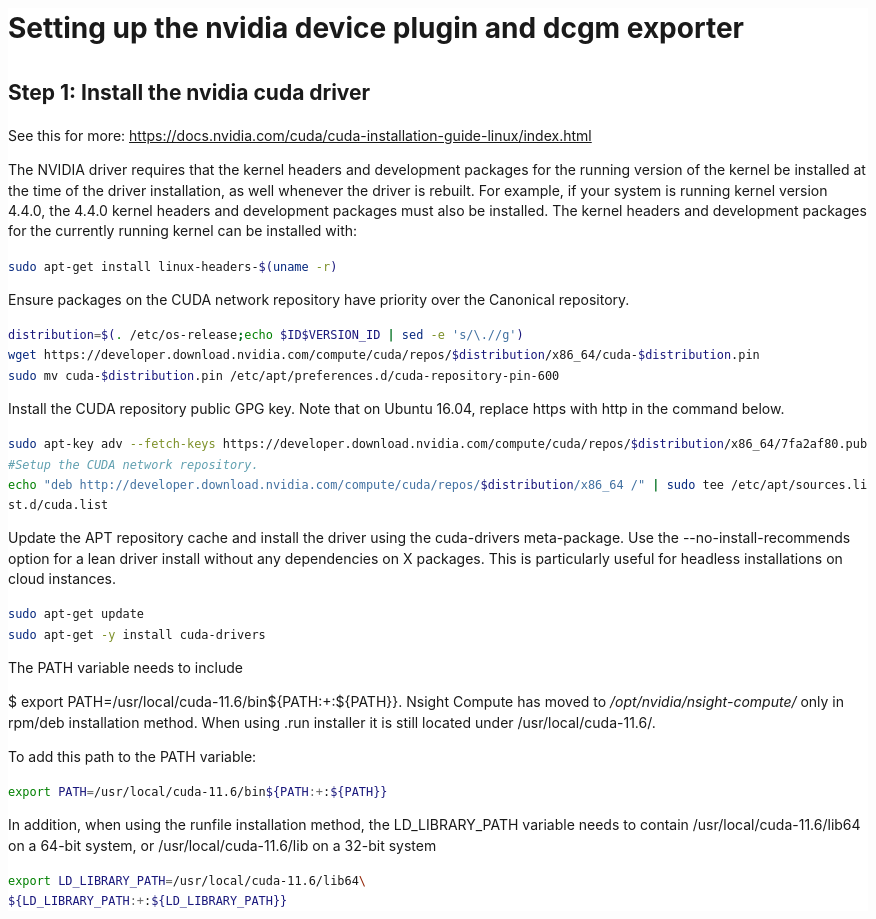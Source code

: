 # Setting up the nvidia device plugin and dcgm exporter


## Step 1: Install the nvidia cuda driver
See this for more:
https://docs.nvidia.com/cuda/cuda-installation-guide-linux/index.html

The NVIDIA driver requires that the kernel headers and development packages for the running version of the kernel be installed at the time of the driver installation, as well whenever the driver is rebuilt. For example, if your system is running kernel version 4.4.0, the 4.4.0 kernel headers and development packages must also be installed.
The kernel headers and development packages for the currently running kernel can be installed with:
``` bash
sudo apt-get install linux-headers-$(uname -r)
```
Ensure packages on the CUDA network repository have priority over the Canonical repository.
``` bash
distribution=$(. /etc/os-release;echo $ID$VERSION_ID | sed -e 's/\.//g')
wget https://developer.download.nvidia.com/compute/cuda/repos/$distribution/x86_64/cuda-$distribution.pin
sudo mv cuda-$distribution.pin /etc/apt/preferences.d/cuda-repository-pin-600
```
Install the CUDA repository public GPG key. Note that on Ubuntu 16.04, replace https with http in the command below.
``` bash
sudo apt-key adv --fetch-keys https://developer.download.nvidia.com/compute/cuda/repos/$distribution/x86_64/7fa2af80.pub
#Setup the CUDA network repository.
echo "deb http://developer.download.nvidia.com/compute/cuda/repos/$distribution/x86_64 /" | sudo tee /etc/apt/sources.list.d/cuda.list
```

Update the APT repository cache and install the driver using the cuda-drivers meta-package. Use the --no-install-recommends option for a lean driver install without any dependencies on X packages. This is particularly useful for headless installations on cloud instances.
``` bash
sudo apt-get update
sudo apt-get -y install cuda-drivers
```

The PATH variable needs to include

 \$ export PATH=/usr/local/cuda-11.6/bin${PATH:+:${PATH}}. Nsight Compute has moved to */opt/nvidia/nsight-compute/* only in rpm/deb installation method. When using .run installer it is still located under /usr/local/cuda-11.6/.

To add this path to the PATH variable:
``` bash
export PATH=/usr/local/cuda-11.6/bin${PATH:+:${PATH}}
``` 
In addition, when using the runfile installation method, the LD_LIBRARY_PATH variable needs to contain /usr/local/cuda-11.6/lib64 on a 64-bit system, or /usr/local/cuda-11.6/lib on a 32-bit system
``` bash
export LD_LIBRARY_PATH=/usr/local/cuda-11.6/lib64\
${LD_LIBRARY_PATH:+:${LD_LIBRARY_PATH}}
```
